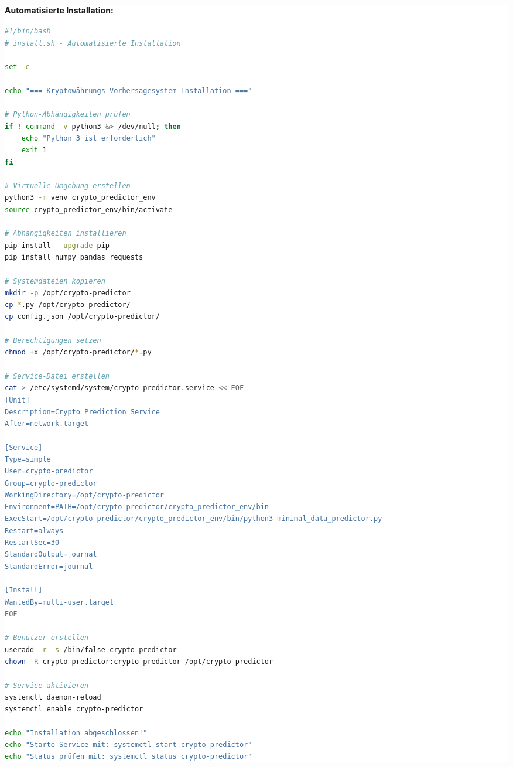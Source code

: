 **Automatisierte Installation:**
```bash
#!/bin/bash
# install.sh - Automatisierte Installation

set -e

echo "=== Kryptowährungs-Vorhersagesystem Installation ==="

# Python-Abhängigkeiten prüfen
if ! command -v python3 &> /dev/null; then
    echo "Python 3 ist erforderlich"
    exit 1
fi

# Virtuelle Umgebung erstellen
python3 -m venv crypto_predictor_env
source crypto_predictor_env/bin/activate

# Abhängigkeiten installieren
pip install --upgrade pip
pip install numpy pandas requests

# Systemdateien kopieren
mkdir -p /opt/crypto-predictor
cp *.py /opt/crypto-predictor/
cp config.json /opt/crypto-predictor/

# Berechtigungen setzen
chmod +x /opt/crypto-predictor/*.py

# Service-Datei erstellen
cat > /etc/systemd/system/crypto-predictor.service << EOF
[Unit]
Description=Crypto Prediction Service
After=network.target

[Service]
Type=simple
User=crypto-predictor
Group=crypto-predictor
WorkingDirectory=/opt/crypto-predictor
Environment=PATH=/opt/crypto-predictor/crypto_predictor_env/bin
ExecStart=/opt/crypto-predictor/crypto_predictor_env/bin/python3 minimal_data_predictor.py
Restart=always
RestartSec=30
StandardOutput=journal
StandardError=journal

[Install]
WantedBy=multi-user.target
EOF

# Benutzer erstellen
useradd -r -s /bin/false crypto-predictor
chown -R crypto-predictor:crypto-predictor /opt/crypto-predictor

# Service aktivieren
systemctl daemon-reload
systemctl enable crypto-predictor

echo "Installation abgeschlossen!"
echo "Starte Service mit: systemctl start crypto-predictor"
echo "Status prüfen mit: systemctl status crypto-predictor"
```